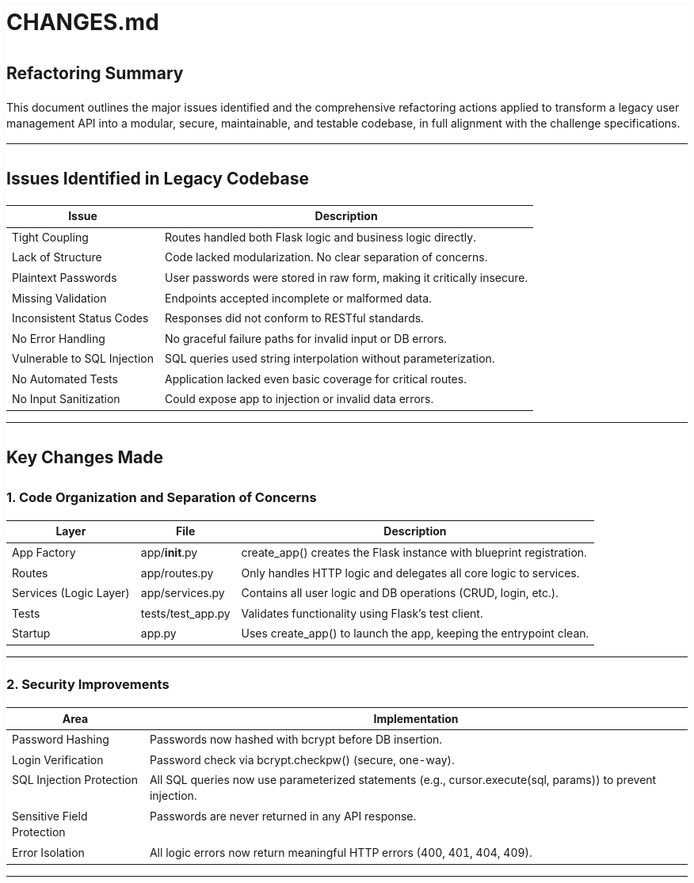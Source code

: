 
# CHANGES.md

## Refactoring Summary

This document outlines the major issues identified and the comprehensive refactoring actions applied to transform a legacy user management API into a modular, secure, maintainable, and testable codebase, in full alignment with the challenge specifications.

---

## Issues Identified in Legacy Codebase

Issue                       | Description
----------------------------|---------------------------------------------------------------
Tight Coupling              | Routes handled both Flask logic and business logic directly.
Lack of Structure           | Code lacked modularization. No clear separation of concerns.
Plaintext Passwords         | User passwords were stored in raw form, making it critically insecure.
Missing Validation          | Endpoints accepted incomplete or malformed data.
Inconsistent Status Codes   | Responses did not conform to RESTful standards.
No Error Handling           | No graceful failure paths for invalid input or DB errors.
Vulnerable to SQL Injection | SQL queries used string interpolation without parameterization.
No Automated Tests          | Application lacked even basic coverage for critical routes.
No Input Sanitization       | Could expose app to injection or invalid data errors.

---

## Key Changes Made

### 1. Code Organization and Separation of Concerns

Layer                  | File              | Description
-----------------------|-------------------|--------------------------------------------------------------------
App Factory            | app/__init__.py   | create_app() creates the Flask instance with blueprint registration.
Routes                 | app/routes.py     | Only handles HTTP logic and delegates all core logic to services.
Services (Logic Layer) | app/services.py   | Contains all user logic and DB operations (CRUD, login, etc.).
Tests                  | tests/test_app.py | Validates functionality using Flask’s test client.
Startup                | app.py            | Uses create_app() to launch the app, keeping the entrypoint clean.

---

### 2. Security Improvements

Area                       | Implementation
---------------------------|-----------------------------------------------------
Password Hashing           | Passwords now hashed with bcrypt before DB insertion.
Login Verification         | Password check via bcrypt.checkpw() (secure, one-way).
SQL Injection Protection   | All SQL queries now use parameterized statements (e.g., cursor.execute(sql, params)) to prevent injection.
Sensitive Field Protection | Passwords are never returned in any API response.
Error Isolation            | All logic errors now return meaningful HTTP errors (400, 401, 404, 409).

---